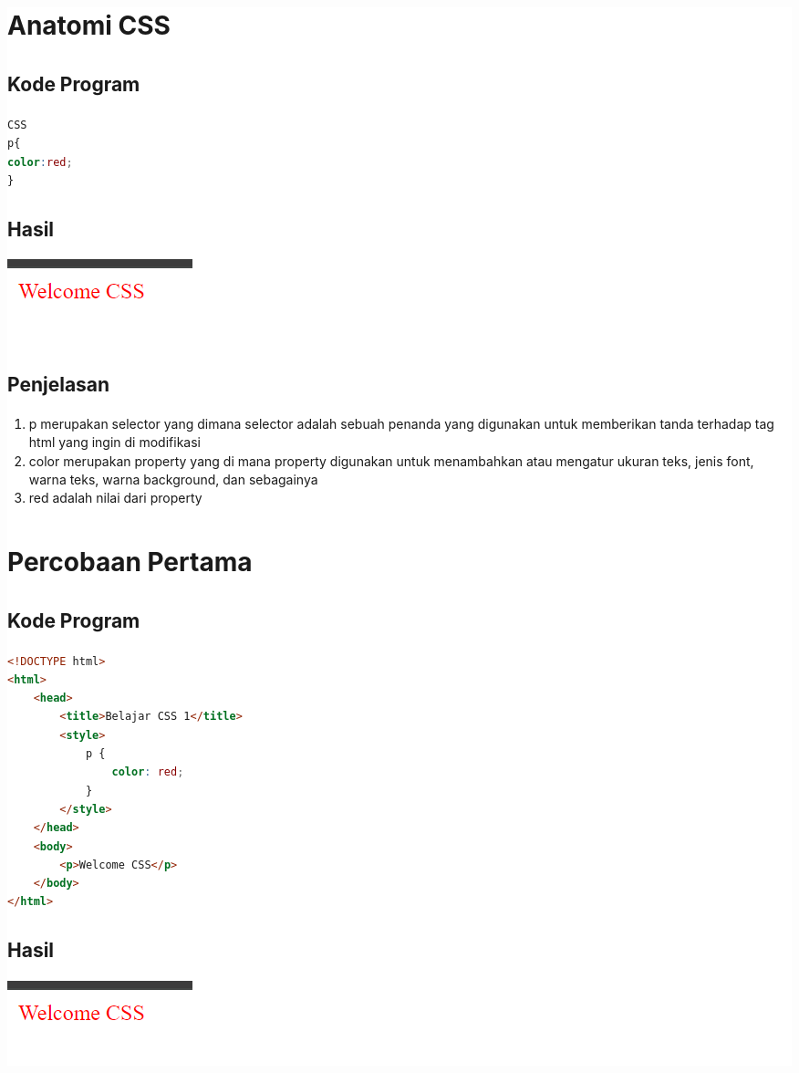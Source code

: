 # Anatomi CSS
## Kode Program
```css
CSS
p{
color:red;
}
```
## Hasil
![gambar](Aset/anatomi.png)

## Penjelasan
1. p merupakan selector yang dimana selector adalah sebuah penanda yang digunakan untuk memberikan tanda terhadap tag html yang ingin di modifikasi
2. color merupakan property yang di mana property digunakan untuk menambahkan atau mengatur ukuran teks, jenis font, warna teks, warna background, dan sebagainya
3. red adalah nilai dari property 

# Percobaan Pertama
## Kode Program
```html
<!DOCTYPE html>
<html>
    <head>
        <title>Belajar CSS 1</title>
        <style>
            p {
                color: red;
            }
        </style>
    </head>
    <body>
        <p>Welcome CSS</p>
    </body>
</html>
```
## Hasil
![gambar](Aset/anatomi.png)
